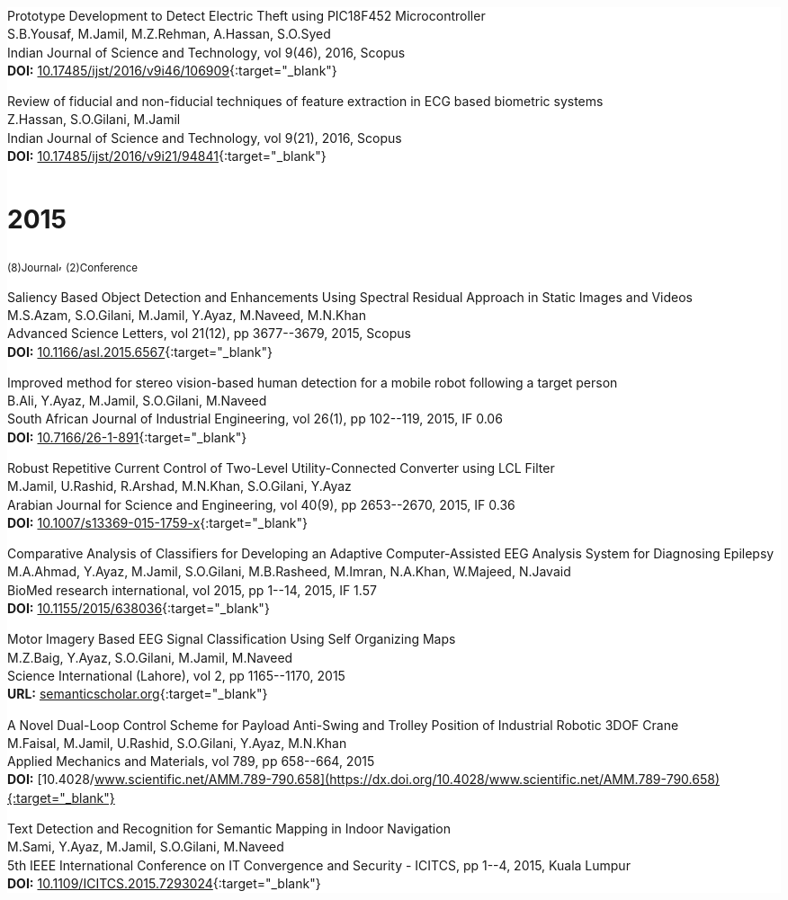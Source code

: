 Prototype Development to Detect Electric Theft using PIC18F452 Microcontroller  
S.B.Yousaf, M.Jamil, M.Z.Rehman, A.Hassan, S.O.Syed  
Indian Journal of Science and Technology, vol 9(46), 2016, Scopus  
**DOI:** [10.17485/ijst/2016/v9i46/106909](https://dx.doi.org/10.17485/ijst/2016/v9i46/106909){:target="_blank"}  
  
Review of fiducial and non-fiducial techniques of feature extraction in ECG based biometric systems  
Z.Hassan, S.O.Gilani, M.Jamil  
Indian Journal of Science and Technology, vol 9(21), 2016, Scopus  
**DOI:** [10.17485/ijst/2016/v9i21/94841](https://dx.doi.org/10.17485/ijst/2016/v9i21/94841){:target="_blank"}  
  
  
# 2015  
<sub> (8)Journal</sub>, <sub> (2)Conference</sub>  
  
Saliency Based Object Detection and Enhancements Using Spectral Residual Approach in Static Images and Videos  
M.S.Azam, S.O.Gilani, M.Jamil, Y.Ayaz, M.Naveed, M.N.Khan  
Advanced Science Letters, vol 21(12), pp 3677--3679, 2015, Scopus  
**DOI:** [10.1166/asl.2015.6567](https://dx.doi.org/10.1166/asl.2015.6567){:target="_blank"}  
  
Improved method for stereo vision-based human detection for a mobile robot following a target person  
B.Ali, Y.Ayaz, M.Jamil, S.O.Gilani, M.Naveed  
South African Journal of Industrial Engineering, vol 26(1), pp 102--119, 2015, IF 0.06  
**DOI:** [10.7166/26-1-891](https://dx.doi.org/10.7166/26-1-891){:target="_blank"}  
  
Robust Repetitive Current Control of Two-Level Utility-Connected Converter using LCL Filter  
M.Jamil, U.Rashid, R.Arshad, M.N.Khan, S.O.Gilani, Y.Ayaz  
Arabian Journal for Science and Engineering, vol 40(9), pp 2653--2670, 2015, IF 0.36  
**DOI:** [10.1007/s13369-015-1759-x](https://dx.doi.org/10.1007/s13369-015-1759-x){:target="_blank"}  
  
Comparative Analysis of Classifiers for Developing an Adaptive Computer-Assisted EEG Analysis System for Diagnosing Epilepsy  
M.A.Ahmad, Y.Ayaz, M.Jamil, S.O.Gilani, M.B.Rasheed, M.Imran, N.A.Khan, W.Majeed, N.Javaid  
BioMed research international, vol 2015, pp 1--14, 2015, IF 1.57  
**DOI:** [10.1155/2015/638036](https://dx.doi.org/10.1155/2015/638036){:target="_blank"}  
  
Motor Imagery Based EEG Signal Classification Using Self Organizing Maps  
M.Z.Baig, Y.Ayaz, S.O.Gilani, M.Jamil, M.Naveed  
Science International (Lahore), vol 2, pp 1165--1170, 2015  
**URL:** [semanticscholar.org](https://www.semanticscholar.org/paper/MOTOR-IMAGERY-BASED-EEG-SIGNAL-CLASSIFICATION-USING-Baig-Ayaz/c67507ad6898b549c88d1eccde0af161860802ec){:target="_blank"}  
  
A Novel Dual-Loop Control Scheme for Payload Anti-Swing and Trolley Position of Industrial Robotic 3DOF Crane  
M.Faisal, M.Jamil, U.Rashid, S.O.Gilani, Y.Ayaz, M.N.Khan  
Applied Mechanics and Materials, vol 789, pp 658--664, 2015  
**DOI:** [10.4028/www.scientific.net/AMM.789-790.658](https://dx.doi.org/10.4028/www.scientific.net/AMM.789-790.658){:target="_blank"}  
  
Text Detection and Recognition for Semantic Mapping in Indoor Navigation  
M.Sami, Y.Ayaz, M.Jamil, S.O.Gilani, M.Naveed  
5th IEEE International Conference on IT Convergence and Security - ICITCS, pp 1--4, 2015, Kuala Lumpur  
**DOI:** [10.1109/ICITCS.2015.7293024](https://dx.doi.org/10.1109/ICITCS.2015.7293024){:target="_blank"}  
  